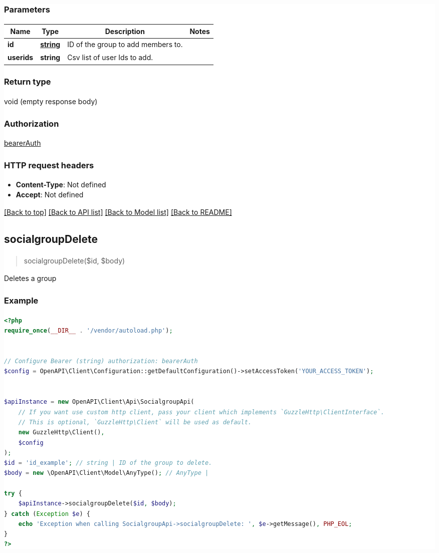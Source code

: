 ### Parameters


Name | Type | Description  | Notes
------------- | ------------- | ------------- | -------------
 **id** | [**string**](../Model/.md)| ID of the group to add members to. |
 **userids** | **string**| Csv list of user Ids to add. |

### Return type

void (empty response body)

### Authorization

[bearerAuth](../../README.md#bearerAuth)

### HTTP request headers

- **Content-Type**: Not defined
- **Accept**: Not defined

[[Back to top]](#) [[Back to API list]](../../README.md#documentation-for-api-endpoints)
[[Back to Model list]](../../README.md#documentation-for-models)
[[Back to README]](../../README.md)


## socialgroupDelete

> socialgroupDelete($id, $body)

Deletes a group

### Example

```php
<?php
require_once(__DIR__ . '/vendor/autoload.php');


// Configure Bearer (string) authorization: bearerAuth
$config = OpenAPI\Client\Configuration::getDefaultConfiguration()->setAccessToken('YOUR_ACCESS_TOKEN');


$apiInstance = new OpenAPI\Client\Api\SocialgroupApi(
    // If you want use custom http client, pass your client which implements `GuzzleHttp\ClientInterface`.
    // This is optional, `GuzzleHttp\Client` will be used as default.
    new GuzzleHttp\Client(),
    $config
);
$id = 'id_example'; // string | ID of the group to delete.
$body = new \OpenAPI\Client\Model\AnyType(); // AnyType | 

try {
    $apiInstance->socialgroupDelete($id, $body);
} catch (Exception $e) {
    echo 'Exception when calling SocialgroupApi->socialgroupDelete: ', $e->getMessage(), PHP_EOL;
}
?>
```
